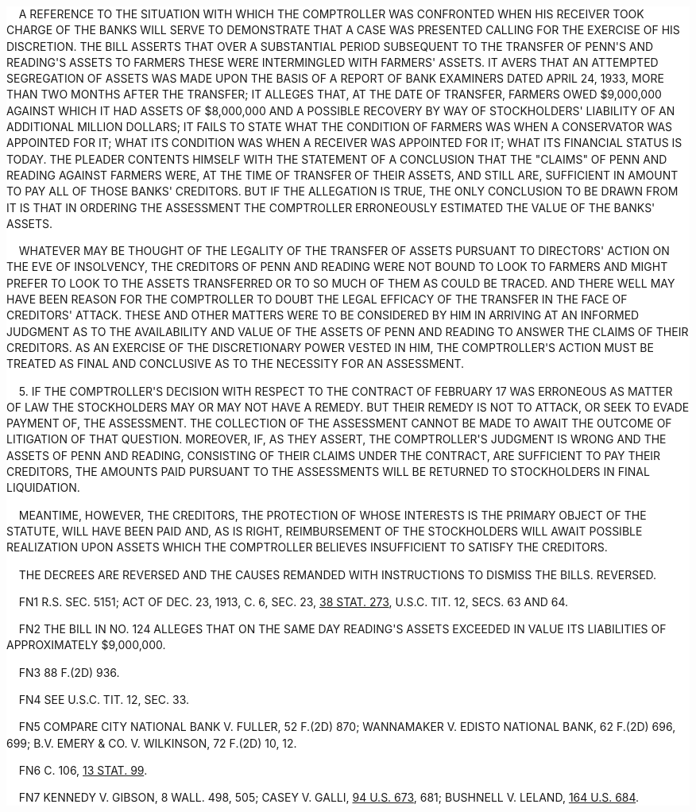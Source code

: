     A REFERENCE TO THE SITUATION WITH WHICH THE COMPTROLLER WAS CONFRONTED WHEN HIS RECEIVER TOOK CHARGE OF THE BANKS WILL SERVE TO DEMONSTRATE THAT A CASE WAS PRESENTED CALLING FOR THE EXERCISE OF HIS DISCRETION.  THE BILL ASSERTS THAT OVER A SUBSTANTIAL PERIOD SUBSEQUENT TO THE TRANSFER OF PENN'S AND READING'S ASSETS TO FARMERS THESE WERE INTERMINGLED WITH FARMERS' ASSETS.  IT AVERS THAT AN ATTEMPTED SEGREGATION OF ASSETS WAS MADE UPON THE BASIS OF A REPORT OF BANK EXAMINERS DATED APRIL 24, 1933, MORE THAN TWO MONTHS AFTER THE TRANSFER; IT ALLEGES THAT, AT THE DATE OF TRANSFER, FARMERS OWED $9,000,000 AGAINST WHICH IT HAD ASSETS OF $8,000,000 AND A POSSIBLE RECOVERY BY WAY OF STOCKHOLDERS' LIABILITY OF AN ADDITIONAL MILLION DOLLARS; IT FAILS TO STATE WHAT THE CONDITION OF FARMERS WAS WHEN A CONSERVATOR WAS APPOINTED FOR IT; WHAT ITS CONDITION WAS WHEN A RECEIVER WAS APPOINTED FOR IT; WHAT ITS FINANCIAL STATUS IS TODAY.  THE PLEADER CONTENTS HIMSELF WITH THE STATEMENT OF A CONCLUSION THAT THE "CLAIMS" OF PENN AND READING AGAINST FARMERS WERE, AT THE TIME OF TRANSFER OF THEIR ASSETS, AND STILL ARE, SUFFICIENT IN AMOUNT TO PAY ALL OF THOSE BANKS' CREDITORS.  BUT IF THE ALLEGATION IS TRUE, THE ONLY CONCLUSION TO BE DRAWN FROM IT IS THAT IN ORDERING THE ASSESSMENT THE COMPTROLLER ERRONEOUSLY ESTIMATED THE VALUE OF THE BANKS' ASSETS.

    WHATEVER MAY BE THOUGHT OF THE LEGALITY OF THE TRANSFER OF ASSETS PURSUANT TO DIRECTORS' ACTION ON THE EVE OF INSOLVENCY, THE CREDITORS OF PENN AND READING WERE NOT BOUND TO LOOK TO FARMERS AND MIGHT PREFER TO LOOK TO THE ASSETS TRANSFERRED OR TO SO MUCH OF THEM AS COULD BE TRACED.  AND THERE WELL MAY HAVE BEEN REASON FOR THE COMPTROLLER TO DOUBT THE LEGAL EFFICACY OF THE TRANSFER IN THE FACE OF CREDITORS' ATTACK.  THESE AND OTHER MATTERS WERE TO BE CONSIDERED BY HIM IN ARRIVING AT AN INFORMED JUDGMENT AS TO THE AVAILABILITY AND VALUE OF THE ASSETS OF PENN AND READING TO ANSWER THE CLAIMS OF THEIR CREDITORS.  AS AN EXERCISE OF THE DISCRETIONARY POWER VESTED IN HIM, THE COMPTROLLER'S ACTION MUST BE TREATED AS FINAL AND CONCLUSIVE AS TO THE NECESSITY FOR AN ASSESSMENT.

    5.  IF THE COMPTROLLER'S DECISION WITH RESPECT TO THE CONTRACT OF FEBRUARY 17 WAS ERRONEOUS AS MATTER OF LAW THE STOCKHOLDERS MAY OR MAY NOT HAVE A REMEDY.  BUT THEIR REMEDY IS NOT TO ATTACK, OR SEEK TO EVADE PAYMENT OF, THE ASSESSMENT.  THE COLLECTION OF THE ASSESSMENT CANNOT BE MADE TO AWAIT THE OUTCOME OF LITIGATION OF THAT QUESTION.  MOREOVER, IF, AS THEY ASSERT, THE COMPTROLLER'S JUDGMENT IS WRONG AND THE ASSETS OF PENN AND READING, CONSISTING OF THEIR CLAIMS UNDER THE CONTRACT, ARE SUFFICIENT TO PAY THEIR CREDITORS, THE AMOUNTS PAID PURSUANT TO THE ASSESSMENTS WILL BE RETURNED TO STOCKHOLDERS IN FINAL LIQUIDATION.

    MEANTIME, HOWEVER, THE CREDITORS, THE PROTECTION OF WHOSE INTERESTS IS THE PRIMARY OBJECT OF THE STATUTE, WILL HAVE BEEN PAID AND, AS IS RIGHT, REIMBURSEMENT OF THE STOCKHOLDERS WILL AWAIT POSSIBLE REALIZATION UPON ASSETS WHICH THE COMPTROLLER BELIEVES INSUFFICIENT TO SATISFY THE CREDITORS.

    THE DECREES ARE REVERSED AND THE CAUSES REMANDED WITH INSTRUCTIONS TO DISMISS THE BILLS.  REVERSED.

    FN1  R.S. SEC. 5151; ACT OF DEC. 23, 1913, C. 6, SEC. 23, [38 STAT. 273][/us/stat/38/273], U.S.C. TIT. 12, SECS. 63 AND 64.

    FN2  THE BILL IN NO. 124 ALLEGES THAT ON THE SAME DAY READING'S ASSETS EXCEEDED IN VALUE ITS LIABILITIES OF APPROXIMATELY $9,000,000.

    FN3  88 F.(2D) 936.

    FN4  SEE U.S.C. TIT. 12, SEC. 33.

    FN5  COMPARE CITY NATIONAL BANK V. FULLER, 52 F.(2D) 870; WANNAMAKER V. EDISTO NATIONAL BANK, 62 F.(2D) 696, 699; B.V. EMERY & CO. V. WILKINSON, 72 F.(2D) 10, 12.

    FN6  C. 106, [13 STAT. 99][/us/stat/13/99].

    FN7  KENNEDY V. GIBSON, 8 WALL.  498, 505; CASEY V. GALLI, [94 U.S. 673][/us/courts/scotus/usReporter/94/673], 681; BUSHNELL V. LELAND, [164 U.S. 684][/us/courts/scotus/usReporter/164/684].


[/us/courts/scotus/usReporter/303/532]: https://publicdocs.github.io/go/links?ns=uslm-x&ref=%2Fus%2Fcourts%2Fscotus%2FusReporter%2F303%2F532
[/us/courts/scotus/usReporter/302/665]: https://publicdocs.github.io/go/links?ns=uslm-x&ref=%2Fus%2Fcourts%2Fscotus%2FusReporter%2F302%2F665
[/us/courts/scotus/usReporter/102/425]: https://publicdocs.github.io/go/links?ns=uslm-x&ref=%2Fus%2Fcourts%2Fscotus%2FusReporter%2F102%2F425
[/us/stat/38/273]: https://publicdocs.github.io/go/links?ns=uslm&ref=%2Fus%2Fstat%2F38%2F273
[/us/stat/13/99]: https://publicdocs.github.io/go/links?ns=uslm&ref=%2Fus%2Fstat%2F13%2F99
[/us/courts/scotus/usReporter/94/673]: https://publicdocs.github.io/go/links?ns=uslm-x&ref=%2Fus%2Fcourts%2Fscotus%2FusReporter%2F94%2F673
[/us/courts/scotus/usReporter/164/684]: https://publicdocs.github.io/go/links?ns=uslm-x&ref=%2Fus%2Fcourts%2Fscotus%2FusReporter%2F164%2F684